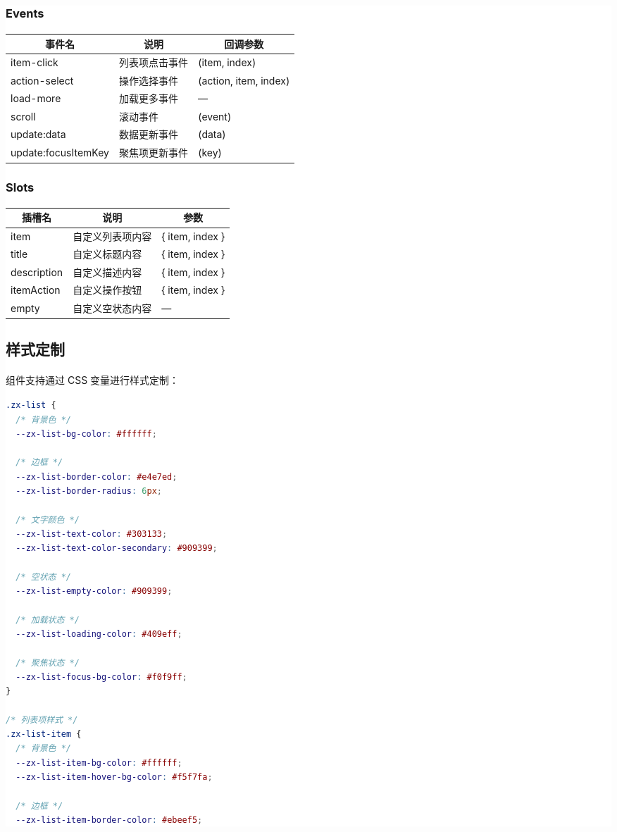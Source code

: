 ### Events

| 事件名 | 说明 | 回调参数 |
|--------|------|----------|
| item-click | 列表项点击事件 | (item, index) |
| action-select | 操作选择事件 | (action, item, index) |
| load-more | 加载更多事件 | — |
| scroll | 滚动事件 | (event) |
| update:data | 数据更新事件 | (data) |
| update:focusItemKey | 聚焦项更新事件 | (key) |

### Slots

| 插槽名 | 说明 | 参数 |
|--------|------|------|
| item | 自定义列表项内容 | { item, index } |
| title | 自定义标题内容 | { item, index } |
| description | 自定义描述内容 | { item, index } |
| itemAction | 自定义操作按钮 | { item, index } |
| empty | 自定义空状态内容 | — |

## 样式定制

组件支持通过 CSS 变量进行样式定制：

```css
.zx-list {
  /* 背景色 */
  --zx-list-bg-color: #ffffff;
  
  /* 边框 */
  --zx-list-border-color: #e4e7ed;
  --zx-list-border-radius: 6px;
  
  /* 文字颜色 */
  --zx-list-text-color: #303133;
  --zx-list-text-color-secondary: #909399;
  
  /* 空状态 */
  --zx-list-empty-color: #909399;
  
  /* 加载状态 */
  --zx-list-loading-color: #409eff;
  
  /* 聚焦状态 */
  --zx-list-focus-bg-color: #f0f9ff;
}

/* 列表项样式 */
.zx-list-item {
  /* 背景色 */
  --zx-list-item-bg-color: #ffffff;
  --zx-list-item-hover-bg-color: #f5f7fa;
  
  /* 边框 */
  --zx-list-item-border-color: #ebeef5;
```